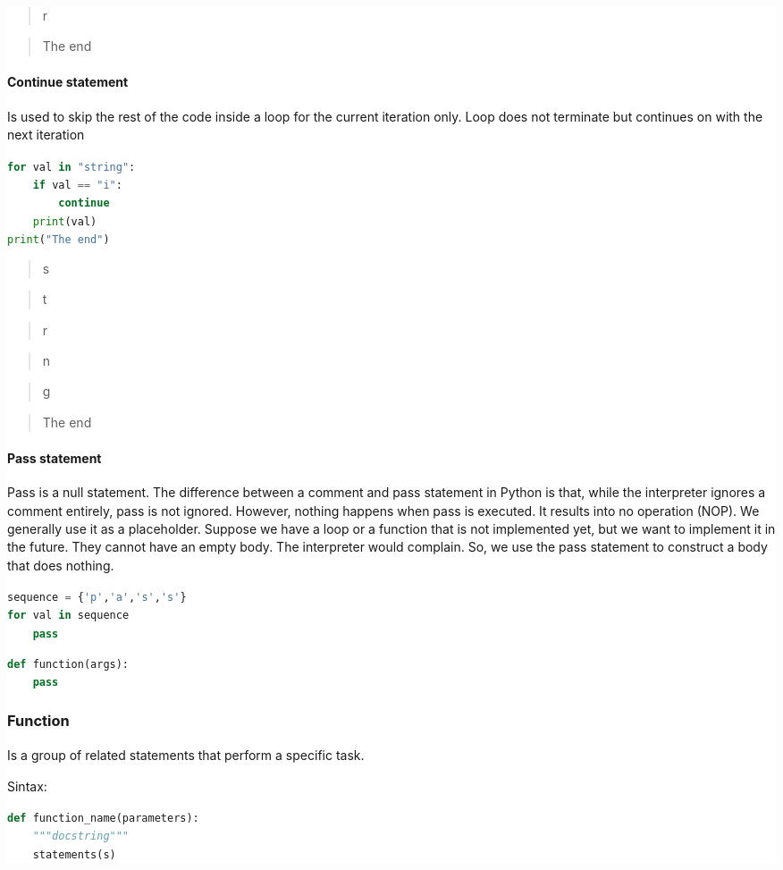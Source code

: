 > r

> The end

#### Continue statement
Is used to skip the rest of the code inside a loop for the current iteration only.
Loop does not terminate but continues on with the next iteration

```python
for val in "string":
    if val == "i":
        continue
    print(val)
print("The end")
```

> s

> t

> r

> n

> g

> The end

#### Pass statement
Pass is a null statement. The difference between a comment and pass statement in Python is that, while the interpreter ignores a comment entirely, pass is not ignored.
However, nothing happens when pass is executed. It results into no operation (NOP).
We generally use it as a placeholder.
Suppose we have a loop or a function that is not implemented yet, but we want to implement it in the future. They cannot have an empty body. The interpreter would complain. So, we use the pass statement to construct a body that does nothing.

```python
sequence = {'p','a','s','s'}
for val in sequence
    pass
```

```python
def function(args):
    pass
```

### Function
Is a group of related statements that perform a specific task.

Sintax:
```python
def function_name(parameters):
    """docstring"""
    statements(s)
```
